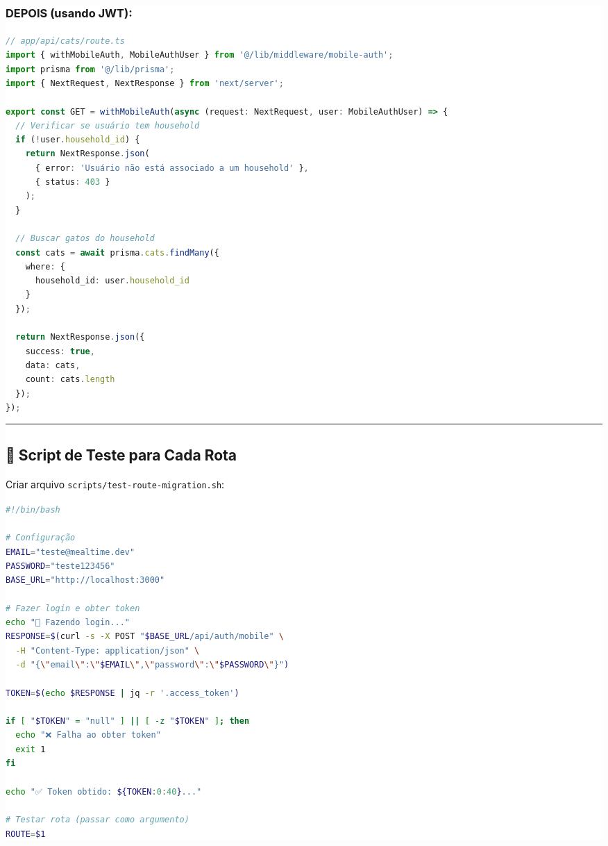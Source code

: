 ### DEPOIS (usando JWT):

```typescript
// app/api/cats/route.ts
import { withMobileAuth, MobileAuthUser } from '@/lib/middleware/mobile-auth';
import prisma from '@/lib/prisma';
import { NextRequest, NextResponse } from 'next/server';

export const GET = withMobileAuth(async (request: NextRequest, user: MobileAuthUser) => {
  // Verificar se usuário tem household
  if (!user.household_id) {
    return NextResponse.json(
      { error: 'Usuário não está associado a um household' },
      { status: 403 }
    );
  }

  // Buscar gatos do household
  const cats = await prisma.cats.findMany({
    where: {
      household_id: user.household_id
    }
  });

  return NextResponse.json({
    success: true,
    data: cats,
    count: cats.length
  });
});
```

---

## 🧪 Script de Teste para Cada Rota

Criar arquivo `scripts/test-route-migration.sh`:

```bash
#!/bin/bash

# Configuração
EMAIL="teste@mealtime.dev"
PASSWORD="teste123456"
BASE_URL="http://localhost:3000"

# Fazer login e obter token
echo "🔐 Fazendo login..."
RESPONSE=$(curl -s -X POST "$BASE_URL/api/auth/mobile" \
  -H "Content-Type: application/json" \
  -d "{\"email\":\"$EMAIL\",\"password\":\"$PASSWORD\"}")

TOKEN=$(echo $RESPONSE | jq -r '.access_token')

if [ "$TOKEN" = "null" ] || [ -z "$TOKEN" ]; then
  echo "❌ Falha ao obter token"
  exit 1
fi

echo "✅ Token obtido: ${TOKEN:0:40}..."

# Testar rota (passar como argumento)
ROUTE=$1

```
